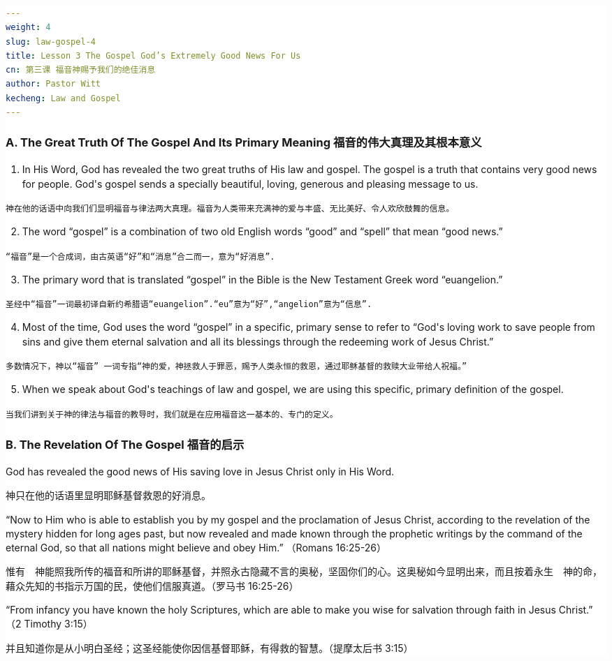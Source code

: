 ```yaml
---
weight: 4
slug: law-gospel-4
title: Lesson 3 The Gospel God’s Extremely Good News For Us
cn: 第三课 福音神赐予我们的绝佳消息
author: Pastor Witt
kecheng: Law and Gospel
---
```


### A.    The Great Truth Of The Gospel And Its Primary Meaning 福音的伟大真理及其根本意义

1.    In His Word, God has revealed the two great truths of His law and gospel.  The gospel is a truth that contains very good news for people.  God's gospel sends a specially beautiful, loving, generous and pleasing message to us.

    神在他的话语中向我们们显明福音与律法两大真理。福音为人类带来充满神的爱与丰盛、无比美好、令人欢欣鼓舞的信息。

2.    The word “gospel” is a combination of two old English words “good” and “spell” that mean “good news.”

    “福音”是一个合成词，由古英语“好”和“消息”合二而一，意为“好消息”.

3.    The primary word that is translated “gospel” in the Bible is the New Testament Greek word “euangelion.”

    圣经中“福音”一词最初译自新约希腊语“euangelion”.“eu”意为“好”,“angelion”意为“信息”.

4.    Most of the time, God uses the word “gospel” in a specific, primary sense to refer to “God's loving work to save people from sins and give them eternal salvation and all its blessings through the redeeming work of Jesus Christ.”

    多数情况下，神以“福音” 一词专指“神的爱，神拯救人于罪恶，赐予人类永恒的救恩，通过耶稣基督的救赎大业带给人祝福。”

5.    When we speak about God's teachings of law and gospel, we are using this specific, primary definition of the gospel.

    当我们讲到关于神的律法与福音的教导时，我们就是在应用福音这一基本的、专门的定义。

### B.    The Revelation Of The Gospel 福音的启示

God has revealed the good news of His saving love in Jesus Christ only in His Word.

神只在他的话语里显明耶稣基督救恩的好消息。

“Now to Him who is able to establish you by my gospel and the proclamation of Jesus Christ, according to the revelation of the mystery hidden for long ages past, but now revealed and made known through the prophetic writings by the command of the eternal God, so that all nations might believe and obey Him.” （Romans 16:25-26）

惟有　神能照我所传的福音和所讲的耶稣基督，并照永古隐藏不言的奥秘，坚固你们的心。这奥秘如今显明出来，而且按着永生　神的命，藉众先知的书指示万国的民，使他们信服真道。（罗马书 16:25-26）

“From infancy you have known the holy Scriptures, which are able to make you wise for salvation through faith in Jesus Christ.” （2 Timothy 3:15）

并且知道你是从小明白圣经；这圣经能使你因信基督耶稣，有得救的智慧。（提摩太后书 3:15）
